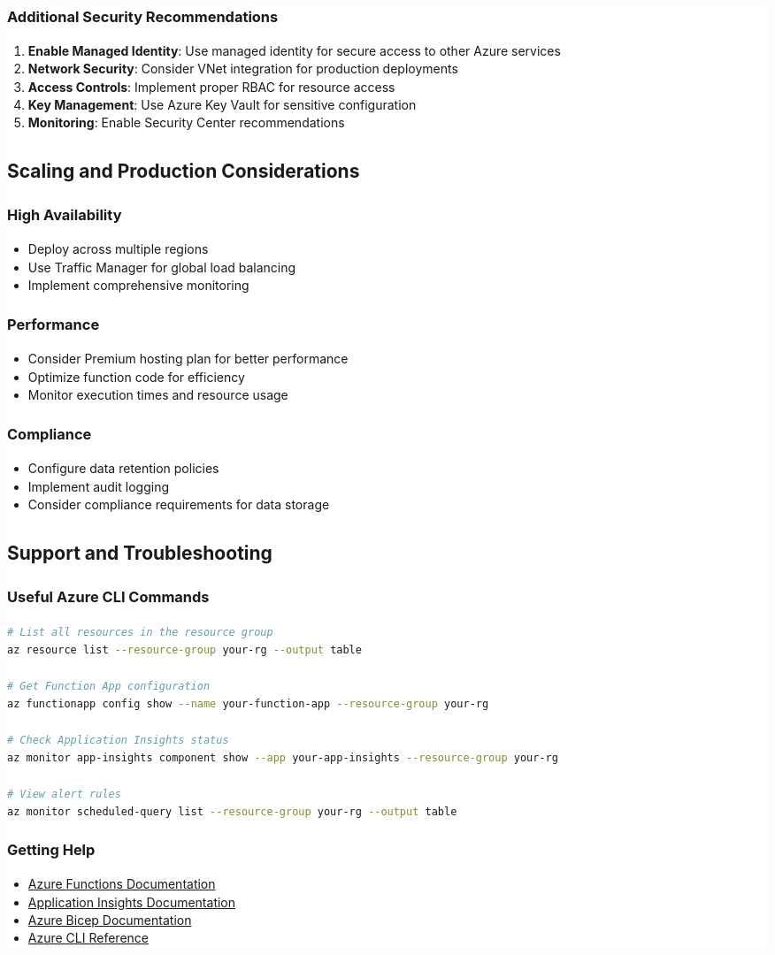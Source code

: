### Additional Security Recommendations

1. **Enable Managed Identity**: Use managed identity for secure access to other Azure services
2. **Network Security**: Consider VNet integration for production deployments
3. **Access Controls**: Implement proper RBAC for resource access
4. **Key Management**: Use Azure Key Vault for sensitive configuration
5. **Monitoring**: Enable Security Center recommendations

## Scaling and Production Considerations

### High Availability
- Deploy across multiple regions
- Use Traffic Manager for global load balancing
- Implement comprehensive monitoring

### Performance
- Consider Premium hosting plan for better performance
- Optimize function code for efficiency
- Monitor execution times and resource usage

### Compliance
- Configure data retention policies
- Implement audit logging
- Consider compliance requirements for data storage

## Support and Troubleshooting

### Useful Azure CLI Commands

```bash
# List all resources in the resource group
az resource list --resource-group your-rg --output table

# Get Function App configuration
az functionapp config show --name your-function-app --resource-group your-rg

# Check Application Insights status
az monitor app-insights component show --app your-app-insights --resource-group your-rg

# View alert rules
az monitor scheduled-query list --resource-group your-rg --output table
```

### Getting Help

- [Azure Functions Documentation](https://docs.microsoft.com/en-us/azure/azure-functions/)
- [Application Insights Documentation](https://docs.microsoft.com/en-us/azure/azure-monitor/app/app-insights-overview)
- [Azure Bicep Documentation](https://docs.microsoft.com/en-us/azure/azure-resource-manager/bicep/)
- [Azure CLI Reference](https://docs.microsoft.com/en-us/cli/azure/)

